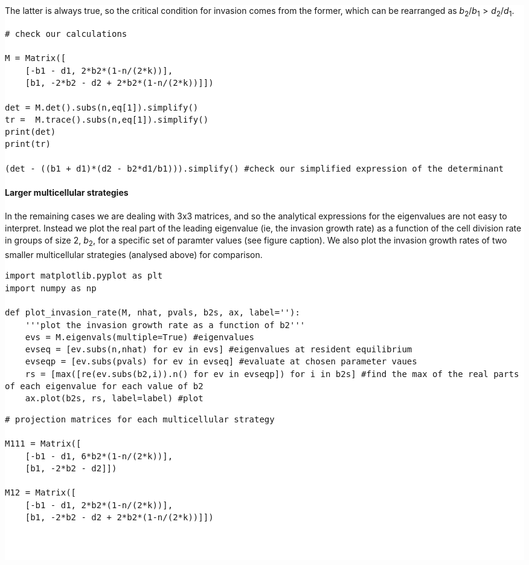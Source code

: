The latter is always true, so the critical condition for invasion comes from the former, which can be rearranged as $b_2/b_1 > d_2/d_1$.


<pre data-executable="true" data-language="python">
# check our calculations

M = Matrix([
    [-b1 - d1, 2*b2*(1-n/(2*k))],
    [b1, -2*b2 - d2 + 2*b2*(1-n/(2*k))]])

det = M.det().subs(n,eq[1]).simplify()
tr =  M.trace().subs(n,eq[1]).simplify()
print(det)
print(tr)

(det - ((b1 + d1)*(d2 - b2*d1/b1))).simplify() #check our simplified expression of the determinant
</pre>

#### Larger multicellular strategies

In the remaining cases we are dealing with 3x3 matrices, and so the analytical expressions for the eigenvalues are not easy to interpret. Instead we plot the real part of the leading eigenvalue (ie, the invasion growth rate) as a function of the cell division rate in groups of size 2, $b_2$, for a specific set of paramter values (see figure caption). We also plot the invasion growth rates of two smaller multicellular strategies (analysed above) for comparison.  


<pre data-executable="true" data-language="python">
import matplotlib.pyplot as plt
import numpy as np

def plot_invasion_rate(M, nhat, pvals, b2s, ax, label=''):
    '''plot the invasion growth rate as a function of b2'''
    evs = M.eigenvals(multiple=True) #eigenvalues
    evseq = [ev.subs(n,nhat) for ev in evs] #eigenvalues at resident equilibrium
    evseqp = [ev.subs(pvals) for ev in evseq] #evaluate at chosen parameter vaues
    rs = [max([re(ev.subs(b2,i)).n() for ev in evseqp]) for i in b2s] #find the max of the real parts of each eigenvalue for each value of b2 
    ax.plot(b2s, rs, label=label) #plot
</pre>


<pre data-executable="true" data-language="python">
# projection matrices for each multicellular strategy

M111 = Matrix([
    [-b1 - d1, 6*b2*(1-n/(2*k))],
    [b1, -2*b2 - d2]])

M12 = Matrix([
    [-b1 - d1, 2*b2*(1-n/(2*k))],
    [b1, -2*b2 - d2 + 2*b2*(1-n/(2*k))]])
